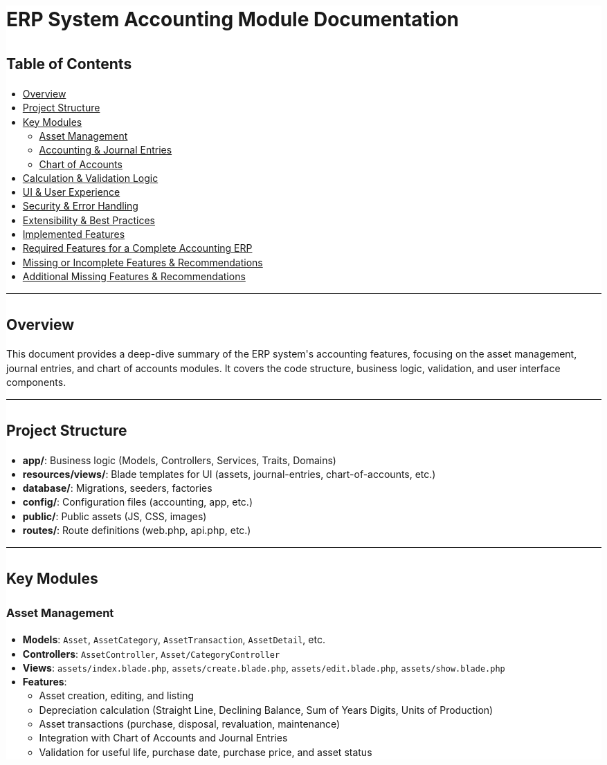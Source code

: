 # ERP System Accounting Module Documentation

## Table of Contents
- [Overview](#overview)
- [Project Structure](#project-structure)
- [Key Modules](#key-modules)
  - [Asset Management](#asset-management)
  - [Accounting & Journal Entries](#accounting--journal-entries)
  - [Chart of Accounts](#chart-of-accounts)
- [Calculation & Validation Logic](#calculation--validation-logic)
- [UI & User Experience](#ui--user-experience)
- [Security & Error Handling](#security--error-handling)
- [Extensibility & Best Practices](#extensibility--best-practices)
- [Implemented Features](#implemented-features)
- [Required Features for a Complete Accounting ERP](#required-features-for-a-complete-accounting-erp)
- [Missing or Incomplete Features & Recommendations](#missing-or-incomplete-features--recommendations)
- [Additional Missing Features & Recommendations](#additional-missing-features--recommendations)

---

## Overview
This document provides a deep-dive summary of the ERP system's accounting features, focusing on the asset management, journal entries, and chart of accounts modules. It covers the code structure, business logic, validation, and user interface components.

---

## Project Structure
- **app/**: Business logic (Models, Controllers, Services, Traits, Domains)
- **resources/views/**: Blade templates for UI (assets, journal-entries, chart-of-accounts, etc.)
- **database/**: Migrations, seeders, factories
- **config/**: Configuration files (accounting, app, etc.)
- **public/**: Public assets (JS, CSS, images)
- **routes/**: Route definitions (web.php, api.php, etc.)

---

## Key Modules

### Asset Management
- **Models**: `Asset`, `AssetCategory`, `AssetTransaction`, `AssetDetail`, etc.
- **Controllers**: `AssetController`, `Asset/CategoryController`
- **Views**: `assets/index.blade.php`, `assets/create.blade.php`, `assets/edit.blade.php`, `assets/show.blade.php`
- **Features**:
  - Asset creation, editing, and listing
  - Depreciation calculation (Straight Line, Declining Balance, Sum of Years Digits, Units of Production)
  - Asset transactions (purchase, disposal, revaluation, maintenance)
  - Integration with Chart of Accounts and Journal Entries
  - Validation for useful life, purchase date, purchase price, and asset status
